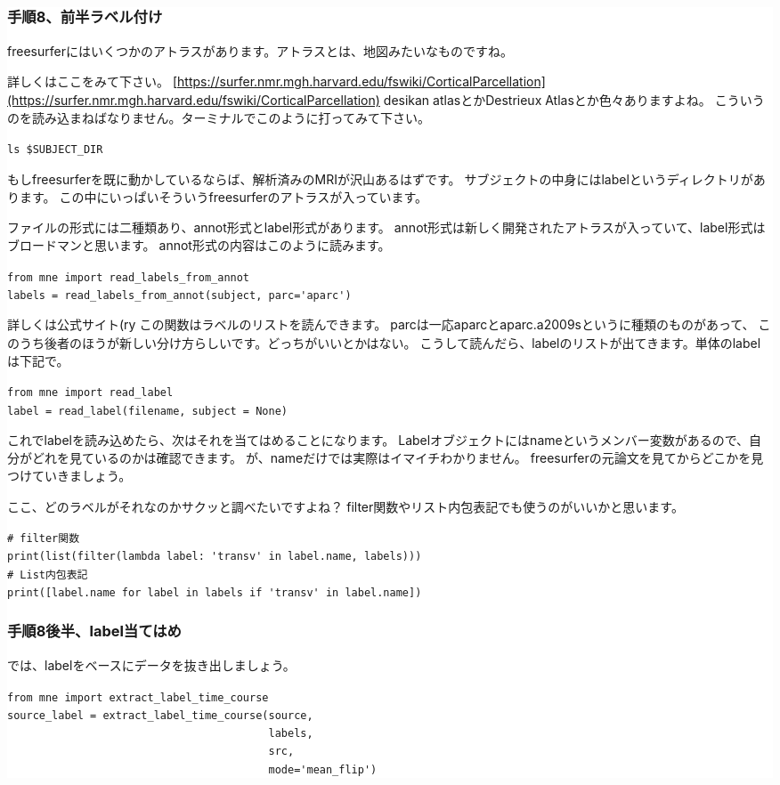 ### 手順8、前半ラベル付け
freesurferにはいくつかのアトラスがあります。アトラスとは、地図みたいなものですね。

詳しくはここをみて下さい。
[https://surfer.nmr.mgh.harvard.edu/fswiki/CorticalParcellation](https://surfer.nmr.mgh.harvard.edu/fswiki/CorticalParcellation)
desikan atlasとかDestrieux Atlasとか色々ありますよね。
こういうのを読み込まねばなりません。ターミナルでこのように打ってみて下さい。

```{frame=single}
ls $SUBJECT_DIR
```

もしfreesurferを既に動かしているならば、解析済みのMRIが沢山あるはずです。
サブジェクトの中身にはlabelというディレクトリがあります。
この中にいっぱいそういうfreesurferのアトラスが入っています。

ファイルの形式には二種類あり、annot形式とlabel形式があります。
annot形式は新しく開発されたアトラスが入っていて、label形式はブロードマンと思います。
annot形式の内容はこのように読みます。

```{frame=single}
from mne import read_labels_from_annot
labels = read_labels_from_annot(subject, parc='aparc')
```

詳しくは公式サイト(ry
この関数はラベルのリストを読んできます。
parcは一応aparcとaparc.a2009sというに種類のものがあって、
このうち後者のほうが新しい分け方らしいです。どっちがいいとかはない。
こうして読んだら、labelのリストが出てきます。単体のlabelは下記で。

```{frame=single}
from mne import read_label
label = read_label(filename, subject = None)
```

これでlabelを読み込めたら、次はそれを当てはめることになります。
Labelオブジェクトにはnameというメンバー変数があるので、自分がどれを見ているのかは確認できます。
が、nameだけでは実際はイマイチわかりません。
freesurferの元論文を見てからどこかを見つけていきましょう。

ここ、どのラベルがそれなのかサクッと調べたいですよね？
filter関数やリスト内包表記でも使うのがいいかと思います。

```{frame=single}
# filter関数
print(list(filter(lambda label: 'transv' in label.name, labels)))
# List内包表記
print([label.name for label in labels if 'transv' in label.name])
```

### 手順8後半、label当てはめ

では、labelをベースにデータを抜き出しましょう。

```{frame=single}
from mne import extract_label_time_course
source_label = extract_label_time_course(source,
                                         labels,
                                         src,
                                         mode='mean_flip')
```


[^bemmethod]: というか、本当はこんな言葉の使い方は間違ってる気がする。BEMは本当はMethodの名前です。
[^yonda]: 僕がソースコードを読んで知ったので、読み損ないはあるかも？